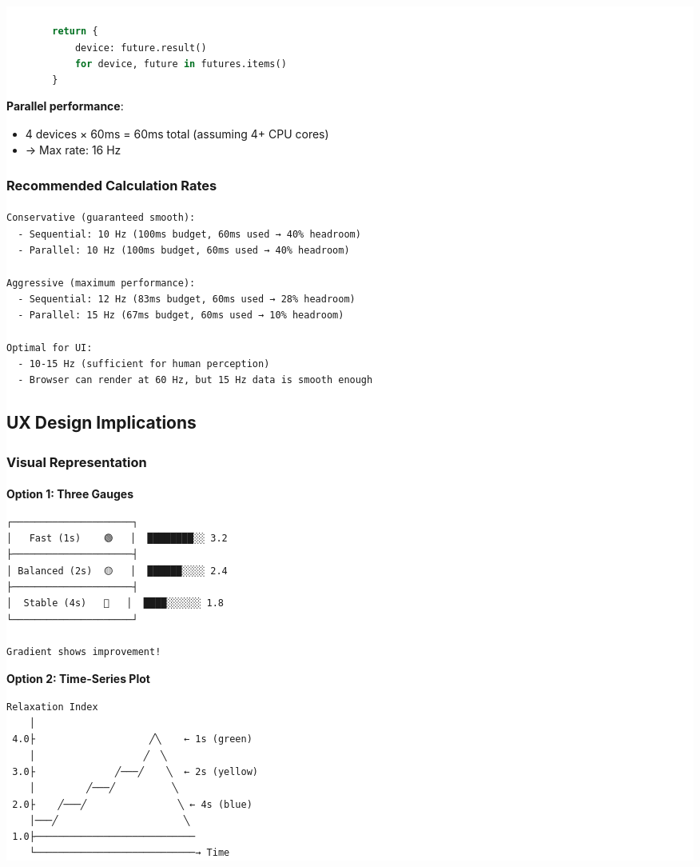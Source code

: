 ```python

        return {
            device: future.result()
            for device, future in futures.items()
        }
```

**Parallel performance**:
- 4 devices × 60ms = 60ms total (assuming 4+ CPU cores)
- → Max rate: 16 Hz

### Recommended Calculation Rates

```
Conservative (guaranteed smooth):
  - Sequential: 10 Hz (100ms budget, 60ms used → 40% headroom)
  - Parallel: 10 Hz (100ms budget, 60ms used → 40% headroom)

Aggressive (maximum performance):
  - Sequential: 12 Hz (83ms budget, 60ms used → 28% headroom)
  - Parallel: 15 Hz (67ms budget, 60ms used → 10% headroom)

Optimal for UI:
  - 10-15 Hz (sufficient for human perception)
  - Browser can render at 60 Hz, but 15 Hz data is smooth enough
```

## UX Design Implications

### Visual Representation

**Option 1: Three Gauges**

```
┌─────────────────────┐
│   Fast (1s)    🟢   │  ████████░░ 3.2
├─────────────────────┤
│ Balanced (2s)  🟡   │  ██████░░░░ 2.4
├─────────────────────┤
│  Stable (4s)   🔵   │  ████░░░░░░ 1.8
└─────────────────────┘

Gradient shows improvement!
```

**Option 2: Time-Series Plot**

```
Relaxation Index
    │
 4.0├                    ╱╲    ← 1s (green)
    │                   ╱  ╲
 3.0├              ╱───╱    ╲  ← 2s (yellow)
    │         ╱───╱          ╲
 2.0├    ╱───╱                ╲ ← 4s (blue)
    │───╱                      ╲
 1.0├────────────────────────────
    └────────────────────────────→ Time
```
